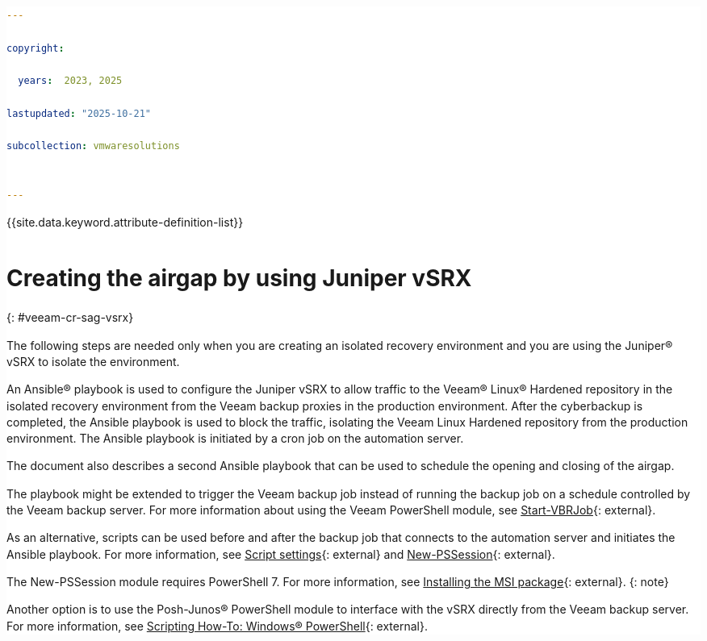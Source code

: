```yaml
---

copyright:

  years:  2023, 2025

lastupdated: "2025-10-21"

subcollection: vmwaresolutions


---
```


{{site.data.keyword.attribute-definition-list}}

# Creating the airgap by using Juniper vSRX
{: #veeam-cr-sag-vsrx}



The following steps are needed only when you are creating an isolated recovery environment and you are using the Juniper® vSRX to isolate the environment.

An Ansible® playbook is used to configure the Juniper vSRX to allow traffic to the Veeam® Linux® Hardened repository in the isolated recovery environment from the Veeam backup proxies in the production environment. After the cyberbackup is completed, the Ansible playbook is used to block the traffic, isolating the Veeam Linux Hardened repository from the production environment. The Ansible playbook is initiated by a cron job on the automation server.

The document also describes a second Ansible playbook that can be used to schedule the opening and closing of the airgap.

The playbook might be extended to trigger the Veeam backup job instead of running the backup job on a schedule controlled by the Veeam backup server. For more information about using the Veeam PowerShell module, see [Start-VBRJob](https://helpcenter.veeam.com/docs/backup/powershell/start-vbrjob.html?ver=120){: external}.

As an alternative, scripts can be used before and after the backup job that connects to the automation server and initiates the Ansible playbook. For more information, see [Script settings](https://helpcenter.veeam.com/docs/backup/vsphere/backup_job_advanced_scripts_vm.html?ver=120){: external} and [New-PSSession](https://learn.microsoft.com/en-us/powershell/module/microsoft.powershell.core/new-pssession?view=powershell-7.2){: external}.

The New-PSSession module requires PowerShell 7. For more information, see [Installing the MSI package](https://learn.microsoft.com/en-us/powershell/scripting/install/installing-powershell-on-windows?view=powershell-7.4&viewFallbackFrom=powershell-7.2#msi){: external}.
{: note}

Another option is to use the Posh-Junos® PowerShell module to interface with the vSRX directly from the Veeam backup server. For more information, see [Scripting How-To: Windows® PowerShell](https://community.juniper.net/browse/blogs/blogviewer?blogkey=0903395c-8f62-433d-be52-ad636d75ed9c){: external}.
